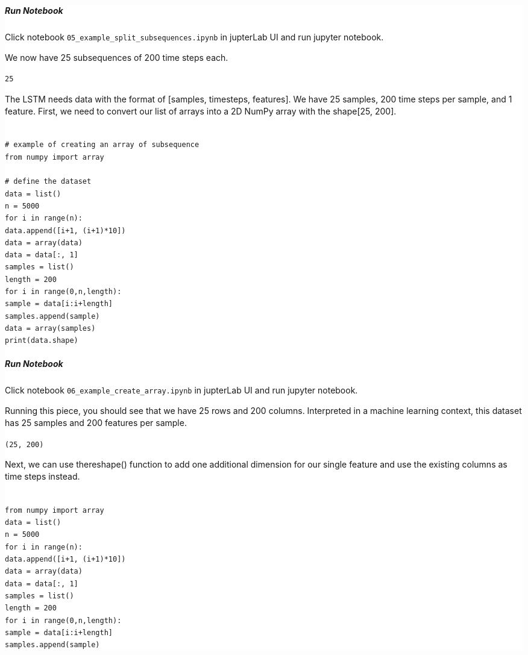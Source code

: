 
##### Run Notebook
Click notebook `05_example_split_subsequences.ipynb` in jupterLab UI and run jupyter notebook.

We now have 25 subsequences of 200 time steps each.

```
25

```

The LSTM needs data with the format of [samples, timesteps, features]. We
have 25
samples, 200 time steps per sample, and 1 feature. First, we need to convert our list of arrays
into a 2D NumPy array with the shape[25, 200].

```

# example of creating an array of subsequence
from numpy import array

# define the dataset
data = list()
n = 5000
for i in range(n):
data.append([i+1, (i+1)*10])
data = array(data)
data = data[:, 1]
samples = list()
length = 200
for i in range(0,n,length):
sample = data[i:i+length]
samples.append(sample)
data = array(samples)
print(data.shape)

```

##### Run Notebook
Click notebook `06_example_create_array.ipynb` in jupterLab UI and run jupyter notebook.

Running this piece, you should see that we have 25 rows and 200 columns.
Interpreted in a
machine learning context, this dataset has 25 samples and 200 features
per sample.

```
(25, 200)

```

Next, we can use thereshape() function to add one additional dimension
for our single
feature and use the existing columns as time steps instead.

```

from numpy import array
data = list()
n = 5000
for i in range(n):
data.append([i+1, (i+1)*10])
data = array(data)
data = data[:, 1]
samples = list()
length = 200
for i in range(0,n,length):
sample = data[i:i+length]
samples.append(sample)
```